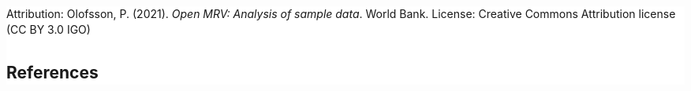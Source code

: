 Attribution: Olofsson, P. (2021). *Open MRV: Analysis of sample data*. World Bank. License: Creative Commons Attribution license (CC BY 3.0 IGO)



## References
[^fn1]: Cochran, W. G. (1977). *Sampling Techniques*. New York, NY: Wiley

[^fn2]: Casella, G., & Berger, R. L. (2002). *Statistical Inference* (2nd ed.). Pacific Grove, CA: Duxbury Press

[^fn3]: Rice, J. A. (1995). *Mathematical Statistics and Data Analysis* (2nd ed.). Belmont, CA: Duxbury Press

[^fn4]: Stehman, S. V. (2014). Estimating area and map accuracy for stratified random sampling when the strata are different from the map classes. *International Journal of Remote Sensing*, 35(13), 4923-4939

[^fn5]: Lohr, S. L. (1999). *Sampling: Design and Analysis*. CRC Press




